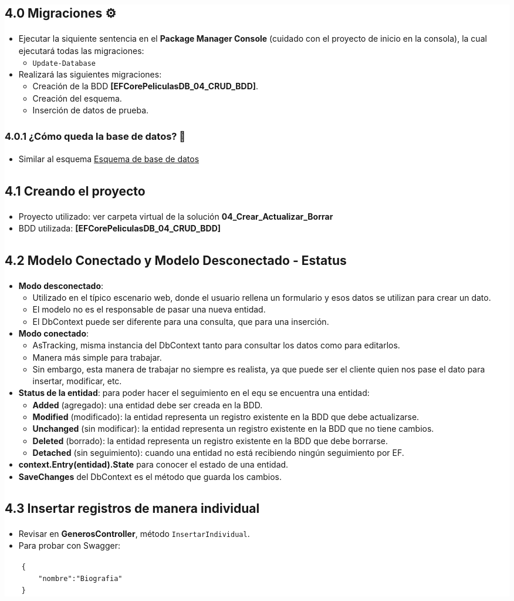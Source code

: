 ## 4.0 Migraciones ⚙️ <a name="Tema_04_Crud_Migraciones"></a>
* Ejecutar la siquiente sentencia en el **Package Manager Console** (cuidado con el proyecto de inicio en la consola), la cual ejecutará todas las migraciones:
  * ```Update-Database```
* Realizará las siguientes migraciones:  
  * Creación de la BDD **[EFCorePeliculasDB_04_CRUD_BDD]**.
  * Creación del esquema.
  * Inserción de datos de prueba.

### 4.0.1 ¿Cómo queda la base de datos? 🔩
* Similar al esquema [Esquema de base de datos](#Esquema_BDD)
 
## 4.1 Creando el proyecto <a name="Tema_04_Crud_Creacion"></a>
* Proyecto utilizado: ver carpeta virtual de la solución **04_Crear_Actualizar_Borrar**
* BDD utilizada: **[EFCorePeliculasDB_04_CRUD_BDD]**

## 4.2 Modelo Conectado y Modelo Desconectado - Estatus <a name="Tema_04_Crud_Modelo"></a> 
* **Modo desconectado**:
	* Utilizado en el típico escenario web, donde el usuario rellena un formulario y esos datos se utilizan para crear un dato. 
	* El modelo no es el responsable de pasar una nueva entidad. 
	* El DbContext puede ser diferente para una consulta, que para una inserción.
* **Modo conectado**:
	* AsTracking, misma instancia del DbContext tanto para consultar los datos como para editarlos. 
	* Manera más simple para trabajar.
	* Sin embargo, esta manera de trabajar no siempre es realista, ya que puede ser el cliente quien nos pase el dato para insertar, modificar, etc.
* **Status de la entidad**: para poder hacer el seguimiento en el equ se encuentra una entidad:
	* **Added** (agregado): una entidad debe ser creada en la BDD.
	* **Modified** (modificado): la entidad representa un registro existente en la BDD que debe actualizarse.
	* **Unchanged** (sin modificar): la entidad representa un registro existente en la BDD que no tiene cambios.
	* **Deleted** (borrado): la entidad representa un registro existente en la BDD que debe borrarse.
	* **Detached** (sin seguimiento): cuando una entidad no está recibiendo ningún seguimiento por EF.
* **context.Entry(entidad).State** para conocer el estado de una entidad.
* **SaveChanges** del DbContext es el método que guarda los cambios.

## 4.3 Insertar registros de manera individual <a name="Tema_04_Crud_Insertar_Individual"></a> 
* Revisar en **GenerosController**, método ```InsertarIndividual```.
* Para probar con Swagger:
```
    {
	    "nombre":"Biografia"
    }
```
